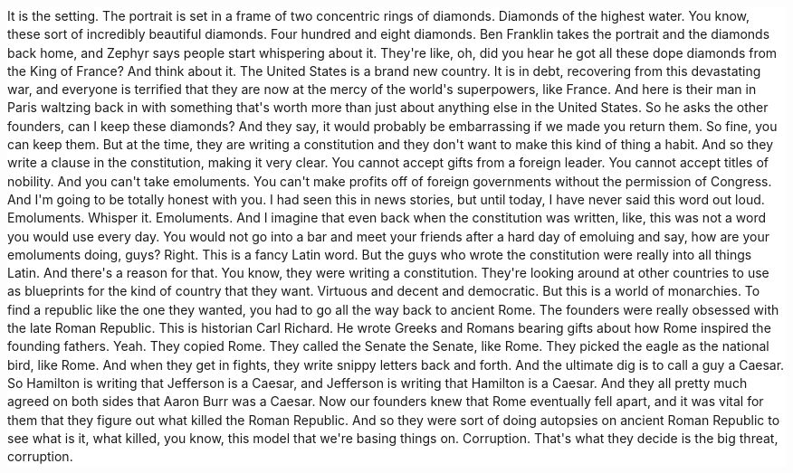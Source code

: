 It is the setting.
The portrait is set in a frame of two concentric rings of diamonds.
Diamonds of the highest water.
You know, these sort of incredibly beautiful diamonds.
Four hundred and eight diamonds.
Ben Franklin takes the portrait and the diamonds back home, and Zephyr says people start whispering
about it.
They're like, oh, did you hear he got all these dope diamonds from the King of
France?
And think about it.
The United States is a brand new country.
It is in debt, recovering from this devastating war, and everyone is terrified that they
are now at the mercy of the world's superpowers, like France.
And here is their man in Paris waltzing back in with something that's worth more
than just about anything else in the United States.
So he asks the other founders, can I keep these diamonds?
And they say, it would probably be embarrassing if we made you return them.
So fine, you can keep them.
But at the time, they are writing a constitution and they don't want to make this kind
of thing a habit.
And so they write a clause in the constitution, making it very clear.
You cannot accept gifts from a foreign leader.
You cannot accept titles of nobility.
And you can't take emoluments.
You can't make profits off of foreign governments without the permission of Congress.
And I'm going to be totally honest with you.
I had seen this in news stories, but until today, I have never said this word out
loud.
Emoluments.
Whisper it.
Emoluments.
And I imagine that even back when the constitution was written, like, this was
not a word you would use every day.
You would not go into a bar and meet your friends after a hard day of emoluing
and say, how are your emoluments doing, guys?
Right. This is a fancy Latin word.
But the guys who wrote the constitution were really into all things Latin.
And there's a reason for that.
You know, they were writing a constitution.
They're looking around at other countries to use as blueprints for the kind of
country that they want.
Virtuous and decent and democratic.
But this is a world of monarchies.
To find a republic like the one they wanted, you had to go all the way back
to ancient Rome.
The founders were really obsessed with the late Roman Republic.
This is historian Carl Richard.
He wrote Greeks and Romans bearing gifts about how Rome inspired the founding
fathers.
Yeah.
They copied Rome.
They called the Senate the Senate, like Rome.
They picked the eagle as the national bird, like Rome.
And when they get in fights, they write snippy letters back and forth.
And the ultimate dig is to call a guy a Caesar.
So Hamilton is writing that Jefferson is a Caesar, and Jefferson is writing
that Hamilton is a Caesar.
And they all pretty much agreed on both sides that Aaron Burr was a Caesar.
Now our founders knew that Rome eventually fell apart, and it was vital for them that
they figure out what killed the Roman Republic.
And so they were sort of doing autopsies on ancient Roman Republic to see what is
it, what killed, you know, this model that we're basing things on.
Corruption.
That's what they decide is the big threat, corruption.